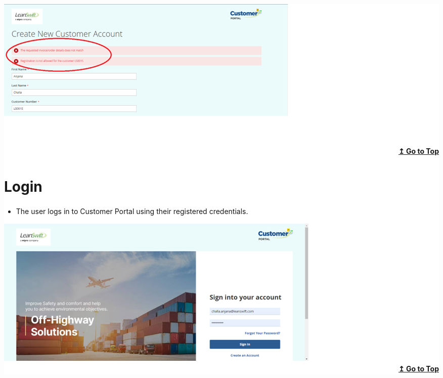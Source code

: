 <kbd>
<kbd><img alt="ExternalCustomerError" src="../../../images/22.4.0/RegisterUserGuide/ExternalCustomerError.png"></kbd>
</kbd>

<div align="right">
<b>
 <a href="#toc">↥ Go to Top</a>
</b>
</div>

<div id = "login"> </div>

# **Login**

- The user logs in to Customer Portal using their registered credentials.

<kbd>
<kbd><img alt="LoginPage" src="../../../images/22.4.0/RegisterUserGuide/LoginPage.png"></kbd>
</kbd>

<div align="right">
<b>
 <a href="#toc">↥ Go to Top</a>
</b>
</div>
